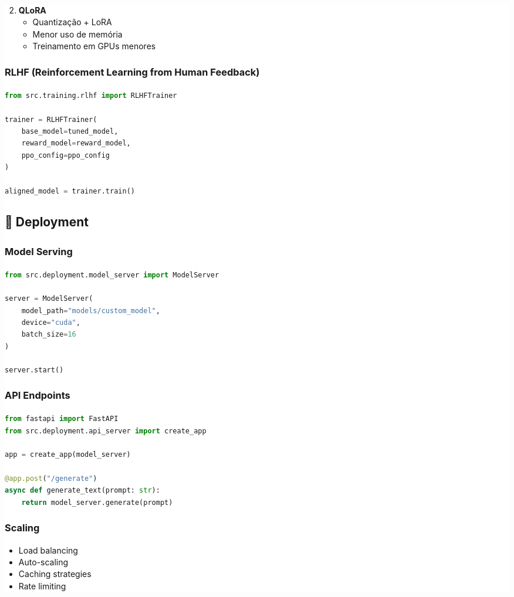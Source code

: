 2. **QLoRA**
   - Quantização + LoRA
   - Menor uso de memória
   - Treinamento em GPUs menores

### RLHF (Reinforcement Learning from Human Feedback)
```python
from src.training.rlhf import RLHFTrainer

trainer = RLHFTrainer(
    base_model=tuned_model,
    reward_model=reward_model,
    ppo_config=ppo_config
)

aligned_model = trainer.train()
```

## 🚀 Deployment

### Model Serving
```python
from src.deployment.model_server import ModelServer

server = ModelServer(
    model_path="models/custom_model",
    device="cuda",
    batch_size=16
)

server.start()
```

### API Endpoints
```python
from fastapi import FastAPI
from src.deployment.api_server import create_app

app = create_app(model_server)

@app.post("/generate")
async def generate_text(prompt: str):
    return model_server.generate(prompt)
```

### Scaling
- Load balancing
- Auto-scaling
- Caching strategies
- Rate limiting
